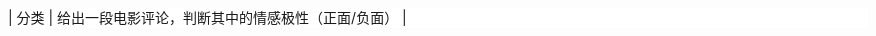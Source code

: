 | 分类    | 给出一段电影评论，判断其中的情感极性（正面/负面）                                                                                                                                                                                                                                                                                                                                                                                                                                                                                                                                                                                                                                                                                                                                                                                                                                                                                                                                                                                                                                                                                                                                                                                                                                                                                                                                                                                                                                                                                                                                                                                                                                                                                                                                                                                                                                                                                                                                                                                                                                                                                                                                                                                                                                                                                                                                                                                                                                                                                                                                                                                                                                                                                                                                                                                                                                                                                                                                                                                                                                                                                                                                                                                                                                                                                                                                                                                                                                                                                                                                                                                                           |
